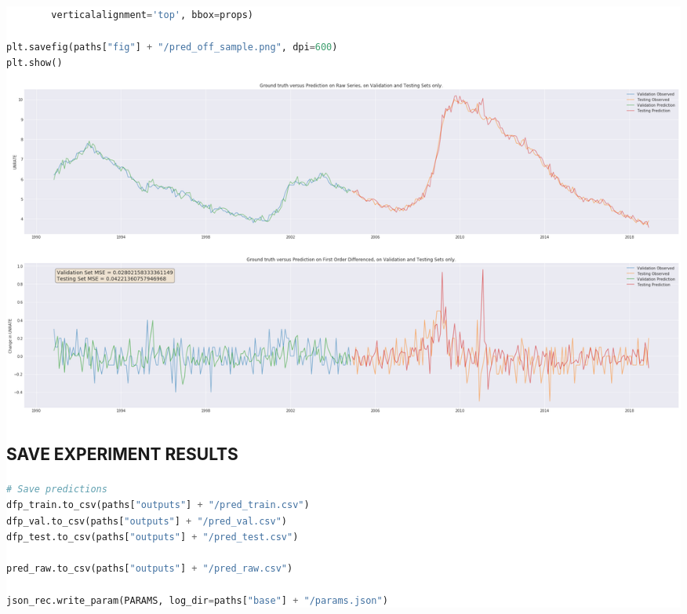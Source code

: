 ```python
        verticalalignment='top', bbox=props)

plt.savefig(paths["fig"] + "/pred_off_sample.png", dpi=600)
plt.show()
```


![png](ts_dnn_files/ts_dnn_37_0.png)


## SAVE EXPERIMENT RESULTS


```python
# Save predictions
dfp_train.to_csv(paths["outputs"] + "/pred_train.csv")
dfp_val.to_csv(paths["outputs"] + "/pred_val.csv")
dfp_test.to_csv(paths["outputs"] + "/pred_test.csv")

pred_raw.to_csv(paths["outputs"] + "/pred_raw.csv")

json_rec.write_param(PARAMS, log_dir=paths["base"] + "/params.json")
```
